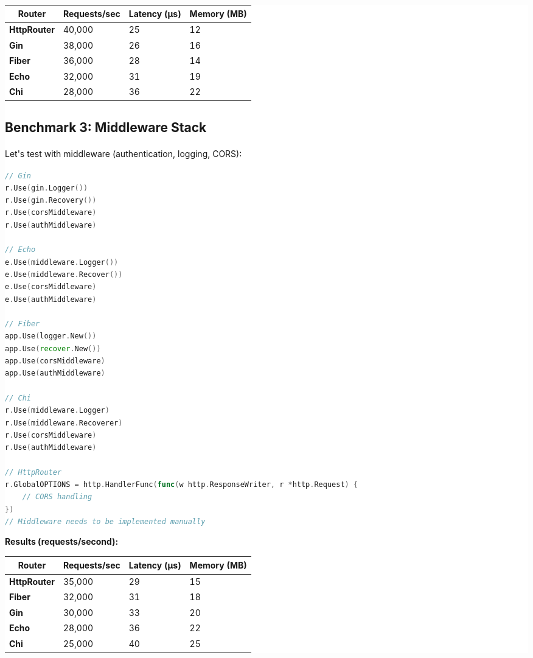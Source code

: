 | Router | Requests/sec | Latency (μs) | Memory (MB) |
|--------|--------------|---------------|--------------|
| **HttpRouter** | 40,000 | 25 | 12 |
| **Gin** | 38,000 | 26 | 16 |
| **Fiber** | 36,000 | 28 | 14 |
| **Echo** | 32,000 | 31 | 19 |
| **Chi** | 28,000 | 36 | 22 |

## Benchmark 3: Middleware Stack

Let's test with middleware (authentication, logging, CORS):

```go
// Gin
r.Use(gin.Logger())
r.Use(gin.Recovery())
r.Use(corsMiddleware)
r.Use(authMiddleware)

// Echo
e.Use(middleware.Logger())
e.Use(middleware.Recover())
e.Use(corsMiddleware)
e.Use(authMiddleware)

// Fiber
app.Use(logger.New())
app.Use(recover.New())
app.Use(corsMiddleware)
app.Use(authMiddleware)

// Chi
r.Use(middleware.Logger)
r.Use(middleware.Recoverer)
r.Use(corsMiddleware)
r.Use(authMiddleware)

// HttpRouter
r.GlobalOPTIONS = http.HandlerFunc(func(w http.ResponseWriter, r *http.Request) {
    // CORS handling
})
// Middleware needs to be implemented manually
```

**Results (requests/second):**

| Router | Requests/sec | Latency (μs) | Memory (MB) |
|--------|--------------|---------------|--------------|
| **HttpRouter** | 35,000 | 29 | 15 |
| **Fiber** | 32,000 | 31 | 18 |
| **Gin** | 30,000 | 33 | 20 |
| **Echo** | 28,000 | 36 | 22 |
| **Chi** | 25,000 | 40 | 25 |
